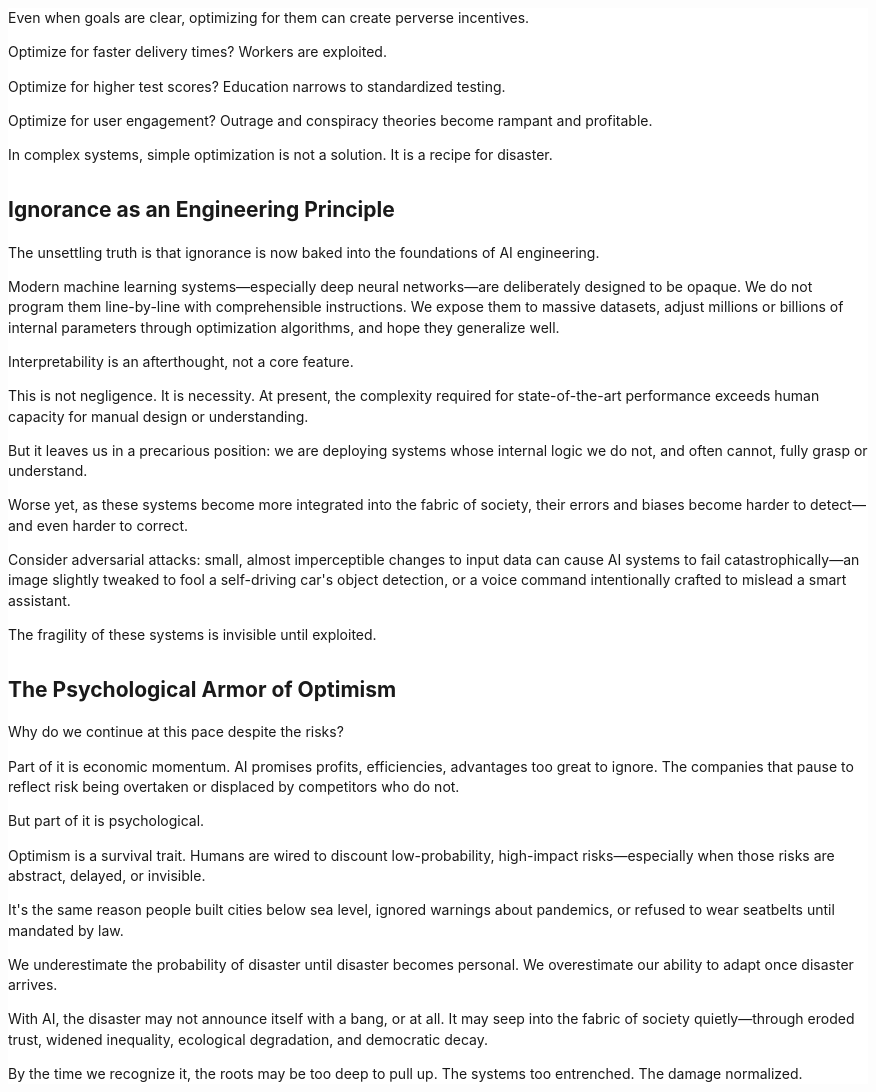 Even when goals are clear, optimizing for them can create perverse incentives. 

Optimize for faster delivery times? Workers are exploited. 

Optimize for higher test scores? Education narrows to standardized testing. 

Optimize for user engagement? Outrage and conspiracy theories become rampant and profitable.

In complex systems, simple optimization is not a solution. It is a recipe for disaster.

## Ignorance as an Engineering Principle

The unsettling truth is that ignorance is now baked into the foundations of AI engineering.

Modern machine learning systems—especially deep neural networks—are deliberately designed to be opaque. We do not program them line-by-line with comprehensible instructions. We expose them to massive datasets, adjust millions or billions of internal parameters through optimization algorithms, and hope they generalize well.

Interpretability is an afterthought, not a core feature.

This is not negligence. It is necessity. At present, the complexity required for state-of-the-art performance exceeds human capacity for manual design or understanding.

But it leaves us in a precarious position: we are deploying systems whose internal logic we do not, and often cannot, fully grasp or understand.

Worse yet, as these systems become more integrated into the fabric of society, their errors and biases become harder to detect—and even harder to correct.

Consider adversarial attacks: small, almost imperceptible changes to input data can cause AI systems to fail catastrophically—an image slightly tweaked to fool a self-driving car's object detection, or a voice command intentionally crafted to mislead a smart assistant.

The fragility of these systems is invisible until exploited.

## The Psychological Armor of Optimism

Why do we continue at this pace despite the risks? 

Part of it is economic momentum. AI promises profits, efficiencies, advantages too great to ignore. The companies that pause to reflect risk being overtaken or displaced by competitors who do not.

But part of it is psychological.

Optimism is a survival trait. Humans are wired to discount low-probability, high-impact risks—especially when those risks are abstract, delayed, or invisible.

It's the same reason people built cities below sea level, ignored warnings about pandemics, or refused to wear seatbelts until mandated by law.

We underestimate the probability of disaster until disaster becomes personal. We overestimate our ability to adapt once disaster arrives.

With AI, the disaster may not announce itself with a bang, or at all. It may seep into the fabric of society quietly—through eroded trust, widened inequality, ecological degradation, and democratic decay.

By the time we recognize it, the roots may be too deep to pull up. The systems too entrenched. The damage normalized.

